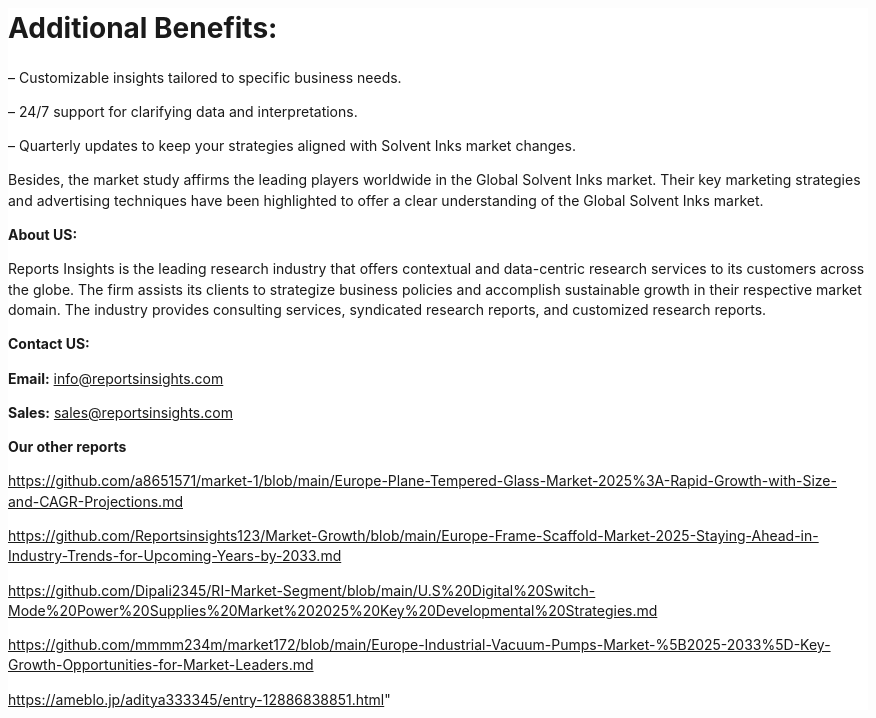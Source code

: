 # <strong>Additional Benefits:</strong>

– Customizable insights tailored to specific business needs.

– 24/7 support for clarifying data and interpretations.

– Quarterly updates to keep your strategies aligned with Solvent Inks market changes.

Besides, the market study affirms the leading players worldwide in the Global Solvent Inks market. Their key marketing strategies and advertising techniques have been highlighted to offer a clear understanding of the Global Solvent Inks market.

<strong><strong>About US</strong>:</strong>

Reports Insights is the leading research industry that offers contextual and data-centric research services to its customers across the globe. The firm assists its clients to strategize business policies and accomplish sustainable growth in their respective market domain. The industry provides consulting services, syndicated research reports, and customized research reports.

<strong>Contact US:</strong>

<p class=><b>Email:</b> <a href=mailto:info@reportsinsights.com>info@reportsinsights.com</a></p>
<p class=><b>Sales:</b> <a href=mailto:sales@reportsinsights.com>sales@reportsinsights.com</a></p>

<strong>Our other reports</strong>

<a href=https://github.com/a8651571/market-1/blob/main/Europe-Plane-Tempered-Glass-Market-2025%3A-Rapid-Growth-with-Size-and-CAGR-Projections.md>https://github.com/a8651571/market-1/blob/main/Europe-Plane-Tempered-Glass-Market-2025%3A-Rapid-Growth-with-Size-and-CAGR-Projections.md</a>

<a href=https://github.com/Reportsinsights123/Market-Growth/blob/main/Europe-Frame-Scaffold-Market-2025-Staying-Ahead-in-Industry-Trends-for-Upcoming-Years-by-2033.md>https://github.com/Reportsinsights123/Market-Growth/blob/main/Europe-Frame-Scaffold-Market-2025-Staying-Ahead-in-Industry-Trends-for-Upcoming-Years-by-2033.md</a>

<a href=https://github.com/Dipali2345/RI-Market-Segment/blob/main/U.S%20Digital%20Switch-Mode%20Power%20Supplies%20Market%202025%20Key%20Developmental%20Strategies.md>https://github.com/Dipali2345/RI-Market-Segment/blob/main/U.S%20Digital%20Switch-Mode%20Power%20Supplies%20Market%202025%20Key%20Developmental%20Strategies.md</a>

<a href=https://github.com/mmmm234m/market172/blob/main/Europe-Industrial-Vacuum-Pumps-Market-%5B2025-2033%5D-Key-Growth-Opportunities-for-Market-Leaders.md>https://github.com/mmmm234m/market172/blob/main/Europe-Industrial-Vacuum-Pumps-Market-%5B2025-2033%5D-Key-Growth-Opportunities-for-Market-Leaders.md</a>

<a href=https://ameblo.jp/aditya333345/entry-12886838851.html>https://ameblo.jp/aditya333345/entry-12886838851.html</a>"
